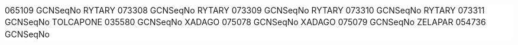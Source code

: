 <td>065109</td>
<td>GCNSeqNo</td>
</tr>
<tr class="even">
<td></td>
<td>RYTARY</td>
<td>073308</td>
<td>GCNSeqNo</td>
</tr>
<tr class="odd">
<td></td>
<td>RYTARY</td>
<td>073309</td>
<td>GCNSeqNo</td>
</tr>
<tr class="even">
<td></td>
<td>RYTARY</td>
<td>073310</td>
<td>GCNSeqNo</td>
</tr>
<tr class="odd">
<td></td>
<td>RYTARY</td>
<td>073311</td>
<td>GCNSeqNo</td>
</tr>
<tr class="even">
<td></td>
<td>TOLCAPONE</td>
<td>035580</td>
<td>GCNSeqNo</td>
</tr>
<tr class="odd">
<td></td>
<td>XADAGO</td>
<td>075078</td>
<td>GCNSeqNo</td>
</tr>
<tr class="even">
<td></td>
<td>XADAGO</td>
<td>075079</td>
<td>GCNSeqNo</td>
</tr>
<tr class="odd">
<td></td>
<td>ZELAPAR</td>
<td>054736</td>
<td>GCNSeqNo</td>
</tr>
</tbody>
</table>
